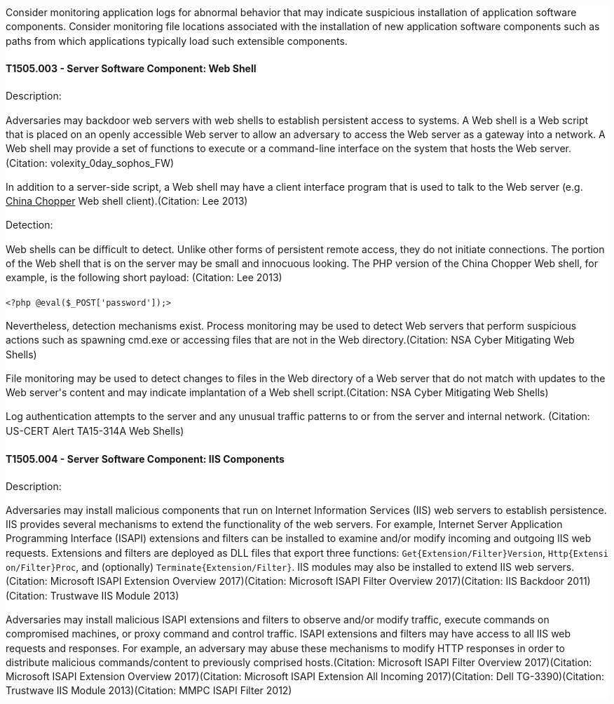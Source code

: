 Consider monitoring application logs for abnormal behavior that may indicate suspicious installation of application software components. Consider monitoring file locations associated with the installation of new application software components such as paths from which applications typically load such extensible components.

#### T1505.003 - Server Software Component: Web Shell

Description:

Adversaries may backdoor web servers with web shells to establish persistent access to systems. A Web shell is a Web script that is placed on an openly accessible Web server to allow an adversary to access the Web server as a gateway into a network. A Web shell may provide a set of functions to execute or a command-line interface on the system that hosts the Web server.(Citation: volexity_0day_sophos_FW)

In addition to a server-side script, a Web shell may have a client interface program that is used to talk to the Web server (e.g. [China Chopper](https://attack.mitre.org/software/S0020) Web shell client).(Citation: Lee 2013)

Detection:

Web shells can be difficult to detect. Unlike other forms of persistent remote access, they do not initiate connections. The portion of the Web shell that is on the server may be small and innocuous looking. The PHP version of the China Chopper Web shell, for example, is the following short payload: (Citation: Lee 2013) 

<code>&lt;?php @eval($_POST['password']);&gt;</code>

Nevertheless, detection mechanisms exist. Process monitoring may be used to detect Web servers that perform suspicious actions such as spawning cmd.exe or accessing files that are not in the Web directory.(Citation: NSA Cyber Mitigating Web Shells)

File monitoring may be used to detect changes to files in the Web directory of a Web server that do not match with updates to the Web server's content and may indicate implantation of a Web shell script.(Citation: NSA Cyber Mitigating Web Shells)

Log authentication attempts to the server and any unusual traffic patterns to or from the server and internal network. (Citation: US-CERT Alert TA15-314A Web Shells)

#### T1505.004 - Server Software Component: IIS Components

Description:

Adversaries may install malicious components that run on Internet Information Services (IIS) web servers to establish persistence. IIS provides several mechanisms to extend the functionality of the web servers. For example, Internet Server Application Programming Interface (ISAPI) extensions and filters can be installed to examine and/or modify incoming and outgoing IIS web requests. Extensions and filters are deployed as DLL files that export three functions: <code>Get{Extension/Filter}Version</code>, <code>Http{Extension/Filter}Proc</code>, and (optionally) <code>Terminate{Extension/Filter}</code>. IIS modules may also be installed to extend IIS web servers.(Citation: Microsoft ISAPI Extension Overview 2017)(Citation: Microsoft ISAPI Filter Overview 2017)(Citation: IIS Backdoor 2011)(Citation: Trustwave IIS Module 2013)

Adversaries may install malicious ISAPI extensions and filters to observe and/or modify traffic, execute commands on compromised machines, or proxy command and control traffic. ISAPI extensions and filters may have access to all IIS web requests and responses. For example, an adversary may abuse these mechanisms to modify HTTP responses in order to distribute malicious commands/content to previously comprised hosts.(Citation: Microsoft ISAPI Filter Overview 2017)(Citation: Microsoft ISAPI Extension Overview 2017)(Citation: Microsoft ISAPI Extension All Incoming 2017)(Citation: Dell TG-3390)(Citation: Trustwave IIS Module 2013)(Citation: MMPC ISAPI Filter 2012)
